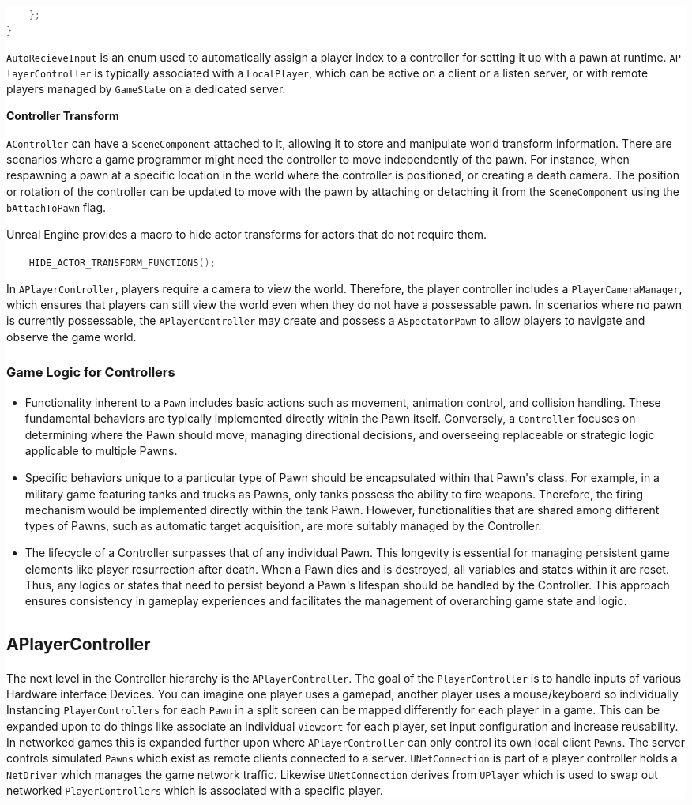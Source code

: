 ```cpp
    };
}

```

`AutoRecieveInput` is an enum used to automatically assign a player index to a controller for setting it up with a pawn at runtime. `APlayerController` is typically associated with a `LocalPlayer`, which can be active on a client or a listen server, or with remote players managed by `GameState` on a dedicated server.

**Controller Transform**

`AController` can have a `SceneComponent` attached to it, allowing it to store and manipulate world transform information. There are scenarios where a game programmer might need the controller to move independently of the pawn. For instance, when respawning a pawn at a specific location in the world where the controller is positioned, or creating a death camera. The position or rotation of the controller can be updated to move with the pawn by attaching or detaching it from the `SceneComponent` using the `bAttachToPawn` flag.

Unreal Engine provides a macro to hide actor transforms for actors that do not require them.

```cpp
    HIDE_ACTOR_TRANSFORM_FUNCTIONS();
```

In `APlayerController`, players require a camera to view the world. Therefore, the player controller includes a `PlayerCameraManager`, which ensures that players can still view the world even when they do not have a possessable pawn. In scenarios where no pawn is currently possessable, the `APlayerController` may create and possess a `ASpectatorPawn` to allow players to navigate and observe the game world.
### Game Logic for Controllers

- Functionality inherent to a `Pawn` includes basic actions such as movement, animation control, and collision handling. These fundamental behaviors are typically implemented directly within the Pawn itself. Conversely, a `Controller` focuses on determining where the Pawn should move, managing directional decisions, and overseeing replaceable or strategic logic applicable to multiple Pawns.

- Specific behaviors unique to a particular type of Pawn should be encapsulated within that Pawn's class. For example, in a military game featuring tanks and trucks as Pawns, only tanks possess the ability to fire weapons. Therefore, the firing mechanism would be implemented directly within the tank Pawn. However, functionalities that are shared among different types of Pawns, such as automatic target acquisition, are more suitably managed by the Controller.

- The lifecycle of a Controller surpasses that of any individual Pawn. This longevity is essential for managing persistent game elements like player resurrection after death. When a Pawn dies and is destroyed, all variables and states within it are reset. Thus, any logics or states that need to persist beyond a Pawn's lifespan should be handled by the Controller. This approach ensures consistency in gameplay experiences and facilitates the management of overarching game state and logic.

## APlayerController

The next level in the Controller hierarchy is the `APlayerController`. The goal of the `PlayerController` is to handle inputs of various Hardware interface Devices. You can imagine one player uses a gamepad, another player uses a mouse/keyboard so individually Instancing `PlayerControllers` for each `Pawn`  in a split screen can be mapped differently for each player in a game. This can be expanded upon to do things like associate an individual `Viewport` for each player, set input configuration and increase reusability. In networked games this is expanded further upon where `APlayerController` can only control its own local client `Pawns`. The server controls simulated `Pawns`  which exist as remote clients connected to a server. `UNetConnection` is part of a player controller holds a `NetDriver` which manages the game network traffic. Likewise `UNetConnection` derives from `UPlayer` which is used to swap out networked `PlayerControllers` which is associated with a specific player.
